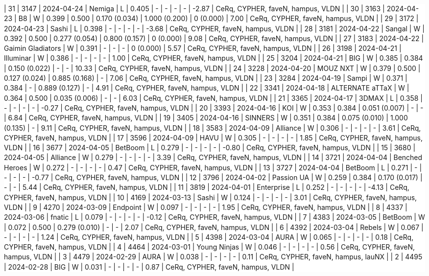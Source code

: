 |           31 |     3147 | 2024-04-24 | Nemiga            | L   | 0.405      | -            | -                | -                | -         |    -2.87 | CeRq, CYPHER, faveN, hampus, VLDN   |
|           30 |     3163 | 2024-04-23 | B8                | W   | 0.399      | 0.500        | 0.170 (0.034)    | 1.000 (0.200)    | 0 (0.000) |     7.00 | CeRq, CYPHER, faveN, hampus, VLDN   |
|           29 |     3172 | 2024-04-23 | Sashi             | L   | 0.398      | -            | -                | -                | -         |    -3.68 | CeRq, CYPHER, faveN, hampus, VLDN   |
|           28 |     3181 | 2024-04-22 | Sangal            | W   | 0.392      | 0.500        | 0.277 (0.054)    | 0.800 (0.157)    | 0 (0.000) |     9.08 | CeRq, CYPHER, faveN, hampus, VLDN   |
|           27 |     3183 | 2024-04-22 | Gaimin Gladiators | W   | 0.391      | -            | -                | -                | 0 (0.000) |     5.57 | CeRq, CYPHER, faveN, hampus, VLDN   |
|           26 |     3198 | 2024-04-21 | Illuminar         | W   | 0.386      | -            | -                | -                | -         |     1.00 | CeRq, CYPHER, faveN, hampus, VLDN   |
|           25 |     3204 | 2024-04-21 | BIG               | W   | 0.385      | 0.384        | 0.150 (0.022)    | -                | -         |    10.33 | CeRq, CYPHER, faveN, hampus, VLDN   |
|           24 |     3228 | 2024-04-20 | MOUZ NXT          | W   | 0.379      | 0.500        | 0.127 (0.024)    | 0.885 (0.168)    | -         |     7.06 | CeRq, CYPHER, faveN, hampus, VLDN   |
|           23 |     3284 | 2024-04-19 | Sampi             | W   | 0.371      | 0.384        | -                | 0.889 (0.127)    | -         |     4.91 | CeRq, CYPHER, faveN, hampus, VLDN   |
|           22 |     3341 | 2024-04-18 | ALTERNATE aTTaX   | W   | 0.364      | 0.500        | 0.035 (0.006)    | -                | -         |     6.03 | CeRq, CYPHER, faveN, hampus, VLDN   |
|           21 |     3365 | 2024-04-17 | 3DMAX             | L   | 0.358      | -            | -                | -                | -         |    -0.27 | CeRq, CYPHER, faveN, hampus, VLDN   |
|           20 |     3393 | 2024-04-16 | KOI               | W   | 0.353      | 0.384        | 0.051 (0.007)    | -                | -         |     6.84 | CeRq, CYPHER, faveN, hampus, VLDN   |
|           19 |     3405 | 2024-04-16 | SINNERS           | W   | 0.351      | 0.384        | 0.075 (0.010)    | 1.000 (0.135)    | -         |     9.11 | CeRq, CYPHER, faveN, hampus, VLDN   |
|           18 |     3583 | 2024-04-09 | Alliance          | W   | 0.306      | -            | -                | -                | -         |     3.61 | CeRq, CYPHER, faveN, hampus, VLDN   |
|           17 |     3596 | 2024-04-09 | HAVU              | W   | 0.305      | -            | -                | -                | -         |     1.85 | CeRq, CYPHER, faveN, hampus, VLDN   |
|           16 |     3677 | 2024-04-05 | BetBoom           | L   | 0.279      | -            | -                | -                | -         |    -0.80 | CeRq, CYPHER, faveN, hampus, VLDN   |
|           15 |     3680 | 2024-04-05 | Alliance          | W   | 0.279      | -            | -                | -                | -         |     3.39 | CeRq, CYPHER, faveN, hampus, VLDN   |
|           14 |     3721 | 2024-04-04 | Benched Heroes    | W   | 0.272      | -            | -                | -                | -         |     0.47 | CeRq, CYPHER, faveN, hampus, VLDN   |
|           13 |     3727 | 2024-04-04 | BetBoom           | L   | 0.271      | -            | -                | -                | -         |    -0.77 | CeRq, CYPHER, faveN, hampus, VLDN   |
|           12 |     3796 | 2024-04-02 | Passion UA        | W   | 0.259      | 0.384        | 0.170 (0.017)    | -                | -         |     5.44 | CeRq, CYPHER, faveN, hampus, VLDN   |
|           11 |     3819 | 2024-04-01 | Enterprise        | L   | 0.252      | -            | -                | -                | -         |    -4.13 | CeRq, CYPHER, faveN, hampus, VLDN   |
|           10 |     4169 | 2024-03-13 | Sashi             | W   | 0.124      | -            | -                | -                | -         |     3.01 | CeRq, CYPHER, faveN, hampus, VLDN   |
|            9 |     4270 | 2024-03-09 | Endpoint          | W   | 0.097      | -            | -                | -                | -         |     1.95 | CeRq, CYPHER, faveN, hampus, VLDN   |
|            8 |     4337 | 2024-03-06 | fnatic            | L   | 0.079      | -            | -                | -                | -         |    -0.12 | CeRq, CYPHER, faveN, hampus, VLDN   |
|            7 |     4383 | 2024-03-05 | BetBoom           | W   | 0.072      | 0.500        | 0.279 (0.010)    | -                | -         |     2.07 | CeRq, CYPHER, faveN, hampus, VLDN   |
|            6 |     4392 | 2024-03-04 | Rebels            | W   | 0.067      | -            | -                | -                | -         |     1.24 | CeRq, CYPHER, faveN, hampus, VLDN   |
|            5 |     4398 | 2024-03-04 | AURA              | W   | 0.065      | -            | -                | -                | -         |     0.18 | CeRq, CYPHER, faveN, hampus, VLDN   |
|            4 |     4464 | 2024-03-01 | Young Ninjas      | W   | 0.046      | -            | -                | -                | -         |     0.56 | CeRq, CYPHER, faveN, hampus, VLDN   |
|            3 |     4479 | 2024-02-29 | AURA              | W   | 0.038      | -            | -                | -                | -         |     0.11 | CeRq, CYPHER, faveN, hampus, lauNX  |
|            2 |     4495 | 2024-02-28 | BIG               | W   | 0.031      | -            | -                | -                | -         |     0.87 | CeRq, CYPHER, faveN, hampus, VLDN   |